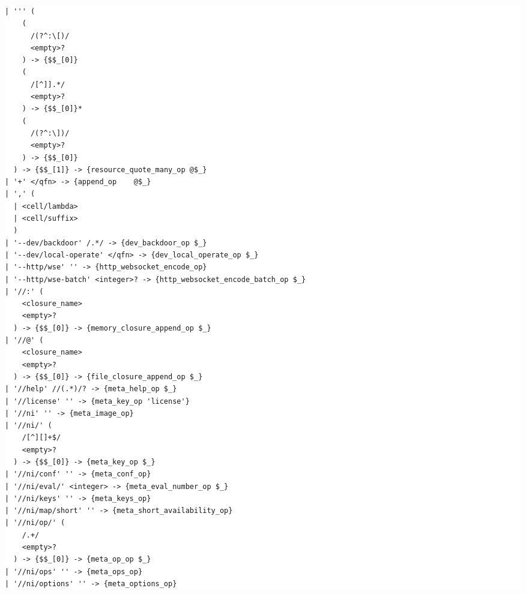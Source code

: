 	| ''' (
	    (
	      /(?^:\[)/
	      <empty>?
	    ) -> {$$_[0]}
	    (
	      /[^]].*/
	      <empty>?
	    ) -> {$$_[0]}*
	    (
	      /(?^:\])/
	      <empty>?
	    ) -> {$$_[0]}
	  ) -> {$$_[1]} -> {resource_quote_many_op @$_}
	| '+' </qfn> -> {append_op    @$_}
	| ',' (
	  | <cell/lambda>
	  | <cell/suffix>
	  )
	| '--dev/backdoor' /.*/ -> {dev_backdoor_op $_}
	| '--dev/local-operate' </qfn> -> {dev_local_operate_op $_}
	| '--http/wse' '' -> {http_websocket_encode_op}
	| '--http/wse-batch' <integer>? -> {http_websocket_encode_batch_op $_}
	| '//:' (
	    <closure_name>
	    <empty>?
	  ) -> {$$_[0]} -> {memory_closure_append_op $_}
	| '//@' (
	    <closure_name>
	    <empty>?
	  ) -> {$$_[0]} -> {file_closure_append_op $_}
	| '//help' //(.*)/? -> {meta_help_op $_}
	| '//license' '' -> {meta_key_op 'license'}
	| '//ni' '' -> {meta_image_op}
	| '//ni/' (
	    /[^][]+$/
	    <empty>?
	  ) -> {$$_[0]} -> {meta_key_op $_}
	| '//ni/conf' '' -> {meta_conf_op}
	| '//ni/eval/' <integer> -> {meta_eval_number_op $_}
	| '//ni/keys' '' -> {meta_keys_op}
	| '//ni/map/short' '' -> {meta_short_availability_op}
	| '//ni/op/' (
	    /.+/
	    <empty>?
	  ) -> {$$_[0]} -> {meta_op_op $_}
	| '//ni/ops' '' -> {meta_ops_op}
	| '//ni/options' '' -> {meta_options_op}